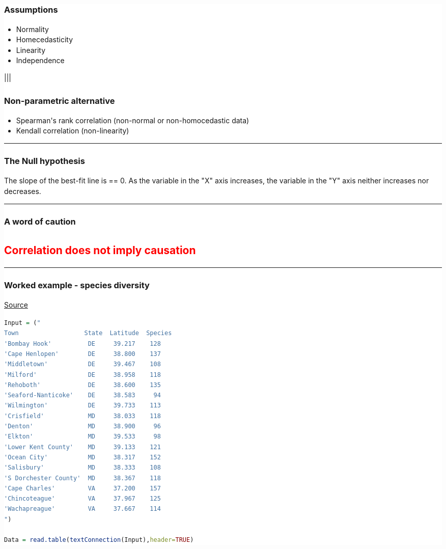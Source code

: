 ### Assumptions

* Normality
* Homecedasticity 
* Linearity 
* Independence 

|||

### Non-parametric alternative

* Spearman's rank correlation (non-normal or non-homocedastic data)
* Kendall correlation (non-linearity)

---

### The Null hypothesis

The slope of the best-fit line is == 0. 
As the variable in the "X" axis increases, the variable in the "Y" axis neither increases nor decreases. 

---

### A word of caution

## <font color="red">Correlation does not imply causation</font> 

---

### Worked example - species diversity

[Source](http://rcompanion.org/rcompanion/e_01.html)

```R
Input = ("
Town                  State  Latitude  Species
'Bombay Hook'          DE     39.217    128
'Cape Henlopen'        DE     38.800    137
'Middletown'           DE     39.467    108
'Milford'              DE     38.958    118
'Rehoboth'             DE     38.600    135
'Seaford-Nanticoke'    DE     38.583     94
'Wilmington'           DE     39.733    113
'Crisfield'            MD     38.033    118
'Denton'               MD     38.900     96
'Elkton'               MD     39.533     98
'Lower Kent County'    MD     39.133    121
'Ocean City'           MD     38.317    152
'Salisbury'            MD     38.333    108
'S Dorchester County'  MD     38.367    118
'Cape Charles'         VA     37.200    157
'Chincoteague'         VA     37.967    125
'Wachapreague'         VA     37.667    114
")

Data = read.table(textConnection(Input),header=TRUE)
```
